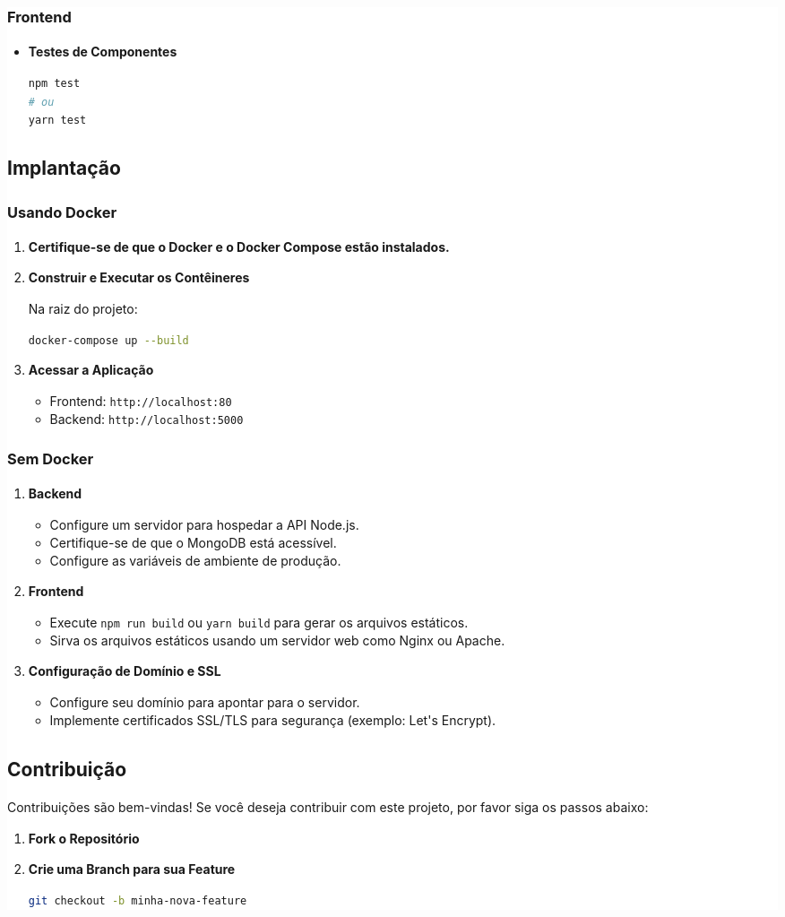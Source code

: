 ### Frontend

- **Testes de Componentes**

  ```bash
  npm test
  # ou
  yarn test
  ```

## Implantação

### Usando Docker

1. **Certifique-se de que o Docker e o Docker Compose estão instalados.**

2. **Construir e Executar os Contêineres**

   Na raiz do projeto:

   ```bash
   docker-compose up --build
   ```

3. **Acessar a Aplicação**

   - Frontend: `http://localhost:80`
   - Backend: `http://localhost:5000`

### Sem Docker

1. **Backend**

   - Configure um servidor para hospedar a API Node.js.
   - Certifique-se de que o MongoDB está acessível.
   - Configure as variáveis de ambiente de produção.

2. **Frontend**

   - Execute `npm run build` ou `yarn build` para gerar os arquivos estáticos.
   - Sirva os arquivos estáticos usando um servidor web como Nginx ou Apache.

3. **Configuração de Domínio e SSL**

   - Configure seu domínio para apontar para o servidor.
   - Implemente certificados SSL/TLS para segurança (exemplo: Let's Encrypt).

## Contribuição

Contribuições são bem-vindas! Se você deseja contribuir com este projeto, por favor siga os passos abaixo:

1. **Fork o Repositório**
2. **Crie uma Branch para sua Feature**

   ```bash
   git checkout -b minha-nova-feature
   ```
